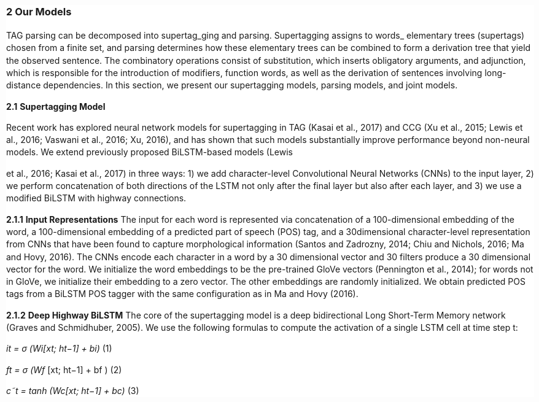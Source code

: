 ### 2 Our Models

TAG parsing can be decomposed into supertag_ging and parsing. Supertagging assigns to words_
elementary trees (supertags) chosen from a finite
set, and parsing determines how these elementary
trees can be combined to form a derivation tree
that yield the observed sentence. The combinatory operations consist of substitution, which inserts obligatory arguments, and adjunction, which
is responsible for the introduction of modifiers,
function words, as well as the derivation of sentences involving long-distance dependencies. In
this section, we present our supertagging models,
parsing models, and joint models.

**2.1** **Supertagging Model**

Recent work has explored neural network models for supertagging in TAG (Kasai et al., 2017)
and CCG (Xu et al., 2015; Lewis et al., 2016;
Vaswani et al., 2016; Xu, 2016), and has shown
that such models substantially improve performance beyond non-neural models. We extend previously proposed BiLSTM-based models (Lewis


et al., 2016; Kasai et al., 2017) in three ways: 1)
we add character-level Convolutional Neural Networks (CNNs) to the input layer, 2) we perform
concatenation of both directions of the LSTM not
only after the final layer but also after each layer,
and 3) we use a modified BiLSTM with highway
connections.

**2.1.1** **Input Representations**
The input for each word is represented via concatenation of a 100-dimensional embedding of
the word, a 100-dimensional embedding of a
predicted part of speech (POS) tag, and a 30dimensional character-level representation from
CNNs that have been found to capture morphological information (Santos and Zadrozny, 2014;
Chiu and Nichols, 2016; Ma and Hovy, 2016).
The CNNs encode each character in a word by
a 30 dimensional vector and 30 filters produce a
30 dimensional vector for the word. We initialize
the word embeddings to be the pre-trained GloVe
vectors (Pennington et al., 2014); for words not in
GloVe, we initialize their embedding to a zero vector. The other embeddings are randomly initialized. We obtain predicted POS tags from a BiLSTM POS tagger with the same configuration as
in Ma and Hovy (2016).

**2.1.2** **Deep Highway BiLSTM**
The core of the supertagging model is a deep
bidirectional Long Short-Term Memory network
(Graves and Schmidhuber, 2005). We use the following formulas to compute the activation of a single LSTM cell at time step t:

_it = σ (Wi[xt; ht−1] + bi)_ (1)

_ft = σ (Wf_ [xt; ht−1] + bf ) (2)

_c˜t = tanh (Wc[xt; ht−1] + bc)_ (3)
